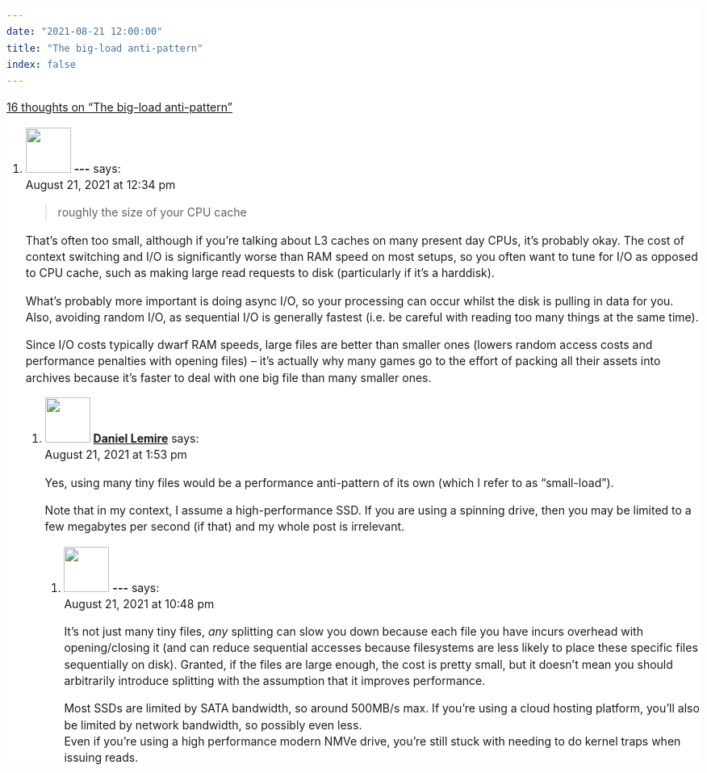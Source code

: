 ```yaml
---
date: "2021-08-21 12:00:00"
title: "The big-load anti-pattern"
index: false
---
```


[16 thoughts on &ldquo;The big-load anti-pattern&rdquo;](/lemire/blog/2021/08-21-the-big-load-anti-pattern)

<ol class="comment-list">
<li id="comment-595595" class="comment even thread-even depth-1 parent">
<div class="comment-author vcard">
<img alt src="https://secure.gravatar.com/avatar/e032576b53d842d4f5c510e0ec93e812?s=56&#038;d=mm&#038;r=g" srcset="https://secure.gravatar.com/avatar/e032576b53d842d4f5c510e0ec93e812?s=112&#038;d=mm&#038;r=g 2x" class="avatar avatar-56 photo" height="56" width="56" decoding="async" /> <b class="fn">---</b> <span class="says">says:</span> </div>
<div class="comment-metadata"><time datetime="2021-08-21T12:34:34+00:00">August 21, 2021 at 12:34 pm</time></a> </div>
<div class="comment-content">
<blockquote><p>
roughly the size of your CPU cache
</p></blockquote>
<p>That&rsquo;s often too small, although if you&rsquo;re talking about L3 caches on many present day CPUs, it&rsquo;s probably okay. The cost of context switching and I/O is significantly worse than RAM speed on most setups, so you often want to tune for I/O as opposed to CPU cache, such as making large read requests to disk (particularly if it&rsquo;s a harddisk).</p>
<p>What&rsquo;s probably more important is doing async I/O, so your processing can occur whilst the disk is pulling in data for you. Also, avoiding random I/O, as sequential I/O is generally fastest (i.e. be careful with reading too many things at the same time).</p>
<p>Since I/O costs typically dwarf RAM speeds, large files are better than smaller ones (lowers random access costs and performance penalties with opening files) &#8211; it&rsquo;s actually why many games go to the effort of packing all their assets into archives because it&rsquo;s faster to deal with one big file than many smaller ones.</p>
</div>
<ol class="children">
<li id="comment-595605" class="comment byuser comment-author-lemire bypostauthor odd alt depth-2 parent">
<div class="comment-author vcard">
<img alt src="https://secure.gravatar.com/avatar/2ca999bef9535950f5b84281a4dab006?s=56&#038;d=mm&#038;r=g" srcset="https://secure.gravatar.com/avatar/2ca999bef9535950f5b84281a4dab006?s=112&#038;d=mm&#038;r=g 2x" class="avatar avatar-56 photo" height="56" width="56" decoding="async" /> <b class="fn"><a href="https://lemire.me/en/" class="url" rel="ugc">Daniel Lemire</a></b> <span class="says">says:</span> </div>
<div class="comment-metadata"><time datetime="2021-08-21T13:53:19+00:00">August 21, 2021 at 1:53 pm</time></a> </div>
<div class="comment-content">
<p>Yes, using many tiny files would be a performance anti-pattern of its own (which I refer to as &ldquo;small-load&rdquo;).</p>
<p>Note that in my context, I assume a high-performance SSD. If you are using a spinning drive, then you may be limited to a few megabytes per second (if that) and my whole post is irrelevant.</p>
</div>
<ol class="children">
<li id="comment-595642" class="comment even depth-3 parent">
<div class="comment-author vcard">
<img alt src="https://secure.gravatar.com/avatar/e032576b53d842d4f5c510e0ec93e812?s=56&#038;d=mm&#038;r=g" srcset="https://secure.gravatar.com/avatar/e032576b53d842d4f5c510e0ec93e812?s=112&#038;d=mm&#038;r=g 2x" class="avatar avatar-56 photo" height="56" width="56" loading="lazy" decoding="async" /> <b class="fn">---</b> <span class="says">says:</span> </div>
<div class="comment-metadata"><time datetime="2021-08-21T22:48:37+00:00">August 21, 2021 at 10:48 pm</time></a> </div>
<div class="comment-content">
<p>It&rsquo;s not just many tiny files, <em>any</em> splitting can slow you down because each file you have incurs overhead with opening/closing it (and can reduce sequential accesses because filesystems are less likely to place these specific files sequentially on disk). Granted, if the files are large enough, the cost is pretty small, but it doesn&rsquo;t mean you should arbitrarily introduce splitting with the assumption that it improves performance.</p>
<p>Most SSDs are limited by SATA bandwidth, so around 500MB/s max. If you&rsquo;re using a cloud hosting platform, you&rsquo;ll also be limited by network bandwidth, so possibly even less.<br/>
Even if you&rsquo;re using a high performance modern NMVe drive, you&rsquo;re still stuck with needing to do kernel traps when issuing reads.</p>